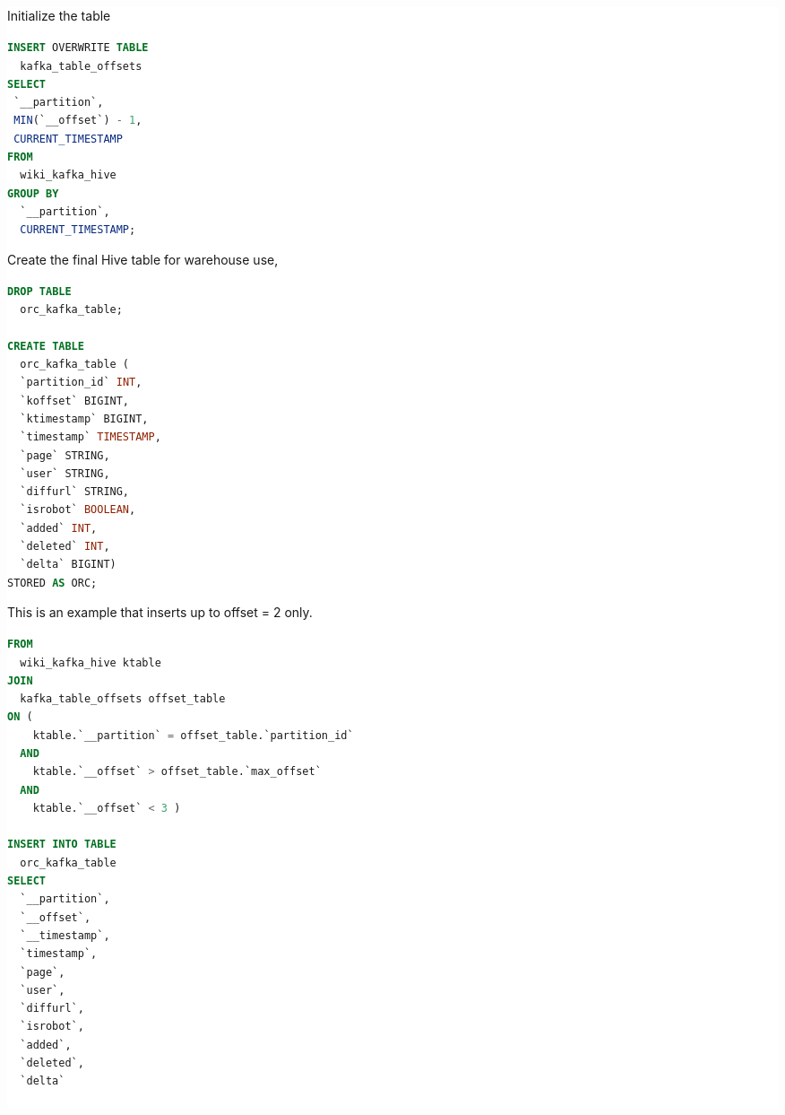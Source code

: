 Initialize the table

```sql
INSERT OVERWRITE TABLE 
  kafka_table_offsets 
SELECT
 `__partition`, 
 MIN(`__offset`) - 1, 
 CURRENT_TIMESTAMP 
FROM 
  wiki_kafka_hive 
GROUP BY 
  `__partition`, 
  CURRENT_TIMESTAMP;
``` 

Create the final Hive table for warehouse use,

```sql
DROP TABLE 
  orc_kafka_table;
  
CREATE TABLE 
  orc_kafka_table (
  `partition_id` INT,
  `koffset` BIGINT,
  `ktimestamp` BIGINT,
  `timestamp` TIMESTAMP,
  `page` STRING,
  `user` STRING,
  `diffurl` STRING,
  `isrobot` BOOLEAN,
  `added` INT,
  `deleted` INT,
  `delta` BIGINT) 
STORED AS ORC;
```

This is an example that inserts up to offset = 2 only.

```sql
FROM
  wiki_kafka_hive ktable 
JOIN 
  kafka_table_offsets offset_table
ON (
    ktable.`__partition` = offset_table.`partition_id`
  AND 
    ktable.`__offset` > offset_table.`max_offset` 
  AND  
    ktable.`__offset` < 3 )
    
INSERT INTO TABLE 
  orc_kafka_table 
SELECT 
  `__partition`,
  `__offset`,
  `__timestamp`,
  `timestamp`, 
  `page`, 
  `user`, 
  `diffurl`, 
  `isrobot`,
  `added`, 
  `deleted`,
  `delta`
  
```
